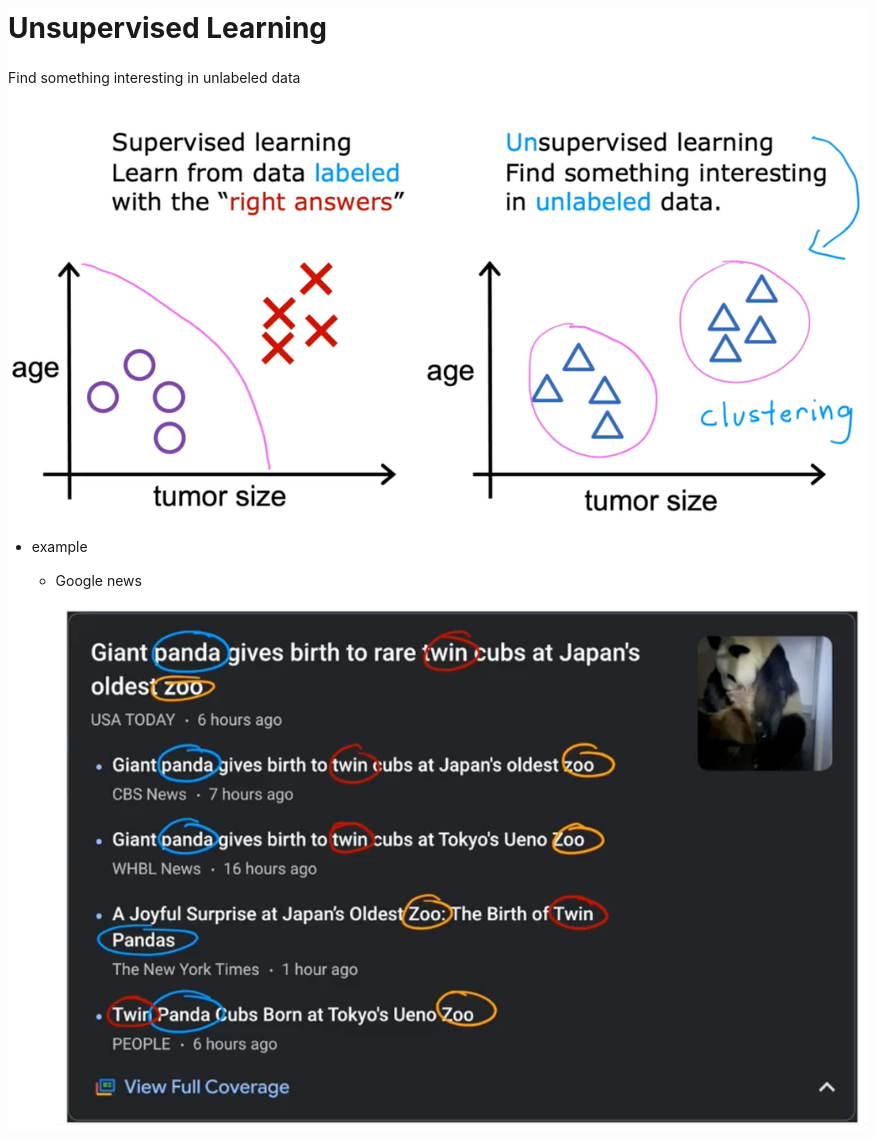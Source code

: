 # Unsupervised Learning

Find something interesting in unlabeled data

![Screenshot 2024-03-20 at 6.34.39 PM.png](/public/1-Introduction-to-machine-learning/Screenshot_2024-03-20_at_6.34.39_PM.png)

- example
    - Google news
        
        ![Screenshot 2024-03-20 at 6.35.56 PM.png](/public/1-Introduction-to-machine-learning/Screenshot_2024-03-20_at_6.35.56_PM.png)
        
